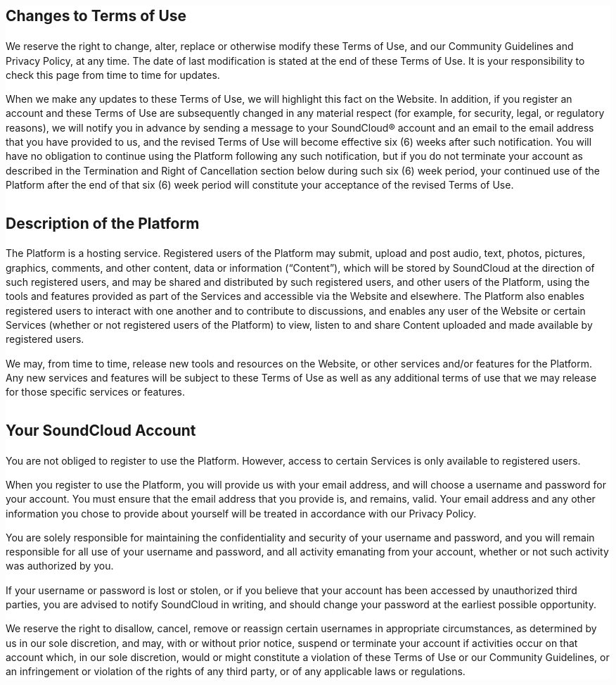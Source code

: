 ## Changes to Terms of Use
We reserve the right to change, alter, replace or otherwise modify these Terms of Use, and our Community Guidelines and Privacy Policy, at any time. The date of last modification is stated at the end of these Terms of Use. It is your responsibility to check this page from time to time for updates.

When we make any updates to these Terms of Use, we will highlight this fact on the Website. In addition, if you register an account and these Terms of Use are subsequently changed in any material respect (for example, for security, legal, or regulatory reasons), we will notify you in advance by sending a message to your SoundCloud® account and an email to the email address that you have provided to us, and the revised Terms of Use will become effective six (6) weeks after such notification. You will have no obligation to continue using the Platform following any such notification, but if you do not terminate your account as described in the Termination and Right of Cancellation section below during such six (6) week period, your continued use of the Platform after the end of that six (6) week period will constitute your acceptance of the revised Terms of Use.

## Description of the Platform
The Platform is a hosting service. Registered users of the Platform may submit, upload and post audio, text, photos, pictures, graphics, comments, and other content, data or information (“Content”), which will be stored by SoundCloud at the direction of such registered users, and may be shared and distributed by such registered users, and other users of the Platform, using the tools and features provided as part of the Services and accessible via the Website and elsewhere. The Platform also enables registered users to interact with one another and to contribute to discussions, and enables any user of the Website or certain Services (whether or not registered users of the Platform) to view, listen to and share Content uploaded and made available by registered users.

We may, from time to time, release new tools and resources on the Website, or other services and/or features for the Platform. Any new services and features will be subject to these Terms of Use as well as any additional terms of use that we may release for those specific services or features.

## Your SoundCloud Account
You are not obliged to register to use the Platform. However, access to certain Services is only available to registered users.

When you register to use the Platform, you will provide us with your email address, and will choose a username and password for your account. You must ensure that the email address that you provide is, and remains, valid. Your email address and any other information you chose to provide about yourself will be treated in accordance with our Privacy Policy.

You are solely responsible for maintaining the confidentiality and security of your username and password, and you will remain responsible for all use of your username and password, and all activity emanating from your account, whether or not such activity was authorized by you.

If your username or password is lost or stolen, or if you believe that your account has been accessed by unauthorized third parties, you are advised to notify SoundCloud in writing, and should change your password at the earliest possible opportunity.

We reserve the right to disallow, cancel, remove or reassign certain usernames in appropriate circumstances, as determined by us in our sole discretion, and may, with or without prior notice, suspend or terminate your account if activities occur on that account which, in our sole discretion, would or might constitute a violation of these Terms of Use or our Community Guidelines, or an infringement or violation of the rights of any third party, or of any applicable laws or regulations.
